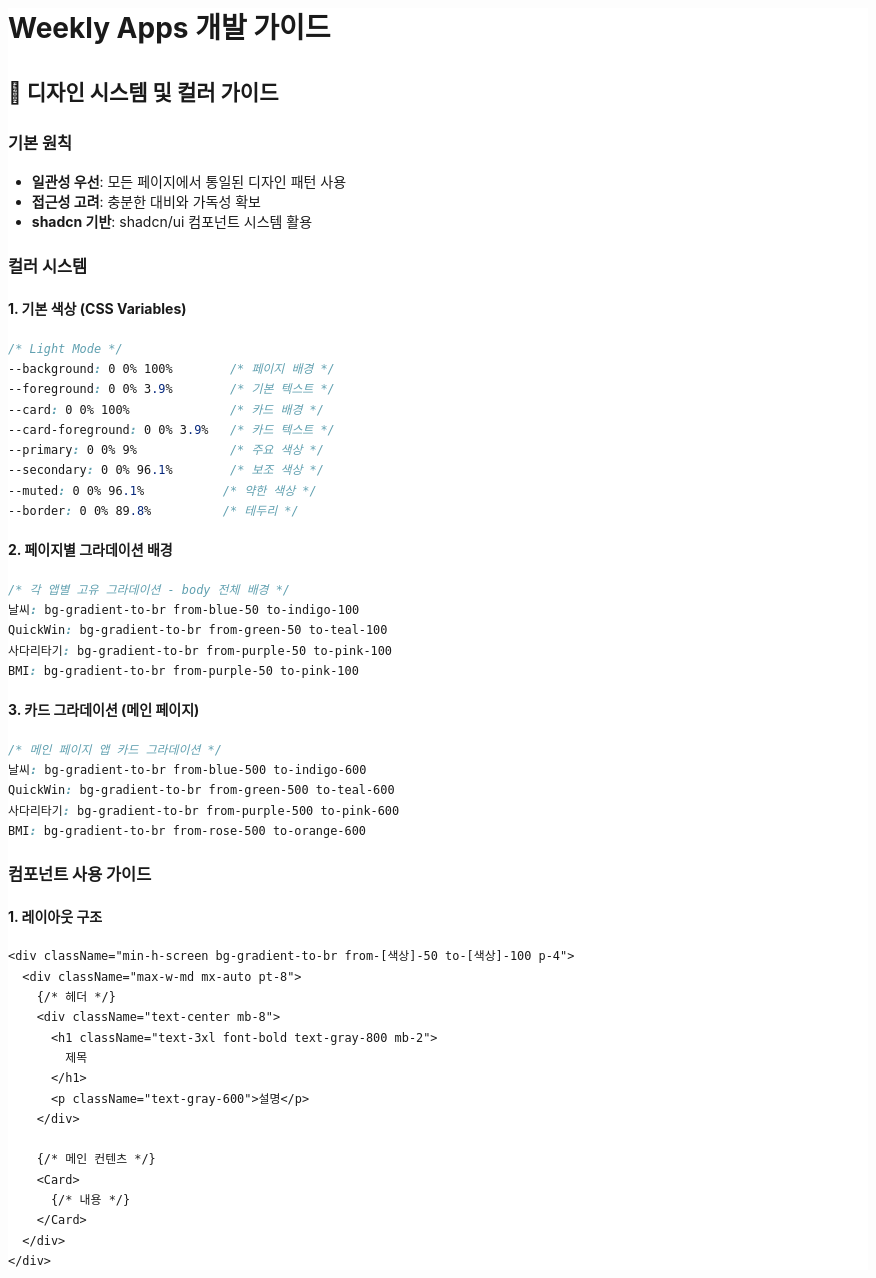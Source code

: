 # Weekly Apps 개발 가이드

## 🎨 디자인 시스템 및 컬러 가이드

### 기본 원칙
- **일관성 우선**: 모든 페이지에서 통일된 디자인 패턴 사용
- **접근성 고려**: 충분한 대비와 가독성 확보
- **shadcn 기반**: shadcn/ui 컴포넌트 시스템 활용

### 컬러 시스템

#### 1. 기본 색상 (CSS Variables)
```css
/* Light Mode */
--background: 0 0% 100%        /* 페이지 배경 */
--foreground: 0 0% 3.9%        /* 기본 텍스트 */
--card: 0 0% 100%              /* 카드 배경 */
--card-foreground: 0 0% 3.9%   /* 카드 텍스트 */
--primary: 0 0% 9%             /* 주요 색상 */
--secondary: 0 0% 96.1%        /* 보조 색상 */
--muted: 0 0% 96.1%           /* 약한 색상 */
--border: 0 0% 89.8%          /* 테두리 */
```

#### 2. 페이지별 그라데이션 배경
```css
/* 각 앱별 고유 그라데이션 - body 전체 배경 */
날씨: bg-gradient-to-br from-blue-50 to-indigo-100
QuickWin: bg-gradient-to-br from-green-50 to-teal-100  
사다리타기: bg-gradient-to-br from-purple-50 to-pink-100
BMI: bg-gradient-to-br from-purple-50 to-pink-100
```

#### 3. 카드 그라데이션 (메인 페이지)
```css
/* 메인 페이지 앱 카드 그라데이션 */
날씨: bg-gradient-to-br from-blue-500 to-indigo-600
QuickWin: bg-gradient-to-br from-green-500 to-teal-600
사다리타기: bg-gradient-to-br from-purple-500 to-pink-600
BMI: bg-gradient-to-br from-rose-500 to-orange-600
```

### 컴포넌트 사용 가이드

#### 1. 레이아웃 구조
```tsx
<div className="min-h-screen bg-gradient-to-br from-[색상]-50 to-[색상]-100 p-4">
  <div className="max-w-md mx-auto pt-8">
    {/* 헤더 */}
    <div className="text-center mb-8">
      <h1 className="text-3xl font-bold text-gray-800 mb-2">
        제목
      </h1>
      <p className="text-gray-600">설명</p>
    </div>
    
    {/* 메인 컨텐츠 */}
    <Card>
      {/* 내용 */}
    </Card>
  </div>
</div>
```